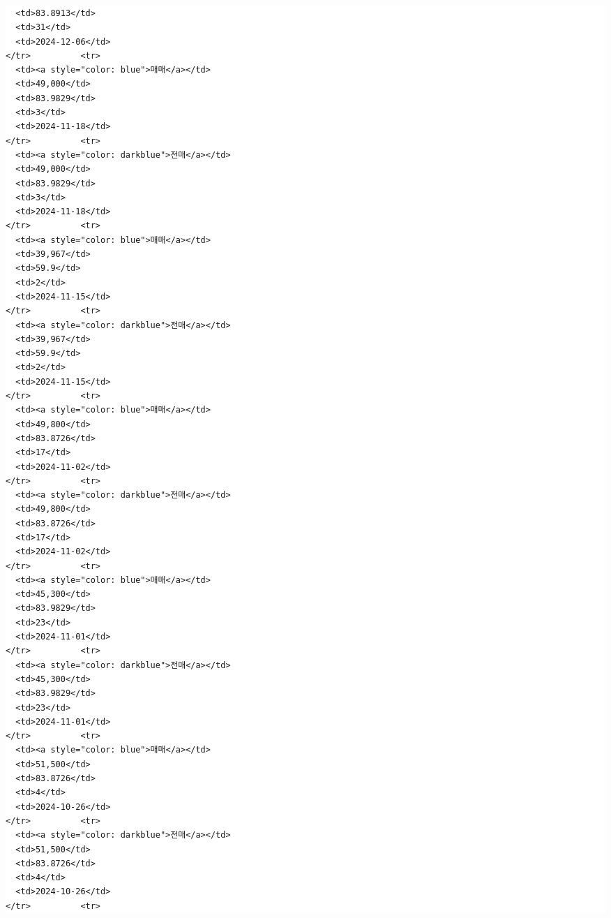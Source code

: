       <td>83.8913</td>
      <td>31</td>
      <td>2024-12-06</td>
    </tr>          <tr>
      <td><a style="color: blue">매매</a></td>
      <td>49,000</td>
      <td>83.9829</td>
      <td>3</td>
      <td>2024-11-18</td>
    </tr>          <tr>
      <td><a style="color: darkblue">전매</a></td>
      <td>49,000</td>
      <td>83.9829</td>
      <td>3</td>
      <td>2024-11-18</td>
    </tr>          <tr>
      <td><a style="color: blue">매매</a></td>
      <td>39,967</td>
      <td>59.9</td>
      <td>2</td>
      <td>2024-11-15</td>
    </tr>          <tr>
      <td><a style="color: darkblue">전매</a></td>
      <td>39,967</td>
      <td>59.9</td>
      <td>2</td>
      <td>2024-11-15</td>
    </tr>          <tr>
      <td><a style="color: blue">매매</a></td>
      <td>49,800</td>
      <td>83.8726</td>
      <td>17</td>
      <td>2024-11-02</td>
    </tr>          <tr>
      <td><a style="color: darkblue">전매</a></td>
      <td>49,800</td>
      <td>83.8726</td>
      <td>17</td>
      <td>2024-11-02</td>
    </tr>          <tr>
      <td><a style="color: blue">매매</a></td>
      <td>45,300</td>
      <td>83.9829</td>
      <td>23</td>
      <td>2024-11-01</td>
    </tr>          <tr>
      <td><a style="color: darkblue">전매</a></td>
      <td>45,300</td>
      <td>83.9829</td>
      <td>23</td>
      <td>2024-11-01</td>
    </tr>          <tr>
      <td><a style="color: blue">매매</a></td>
      <td>51,500</td>
      <td>83.8726</td>
      <td>4</td>
      <td>2024-10-26</td>
    </tr>          <tr>
      <td><a style="color: darkblue">전매</a></td>
      <td>51,500</td>
      <td>83.8726</td>
      <td>4</td>
      <td>2024-10-26</td>
    </tr>          <tr>